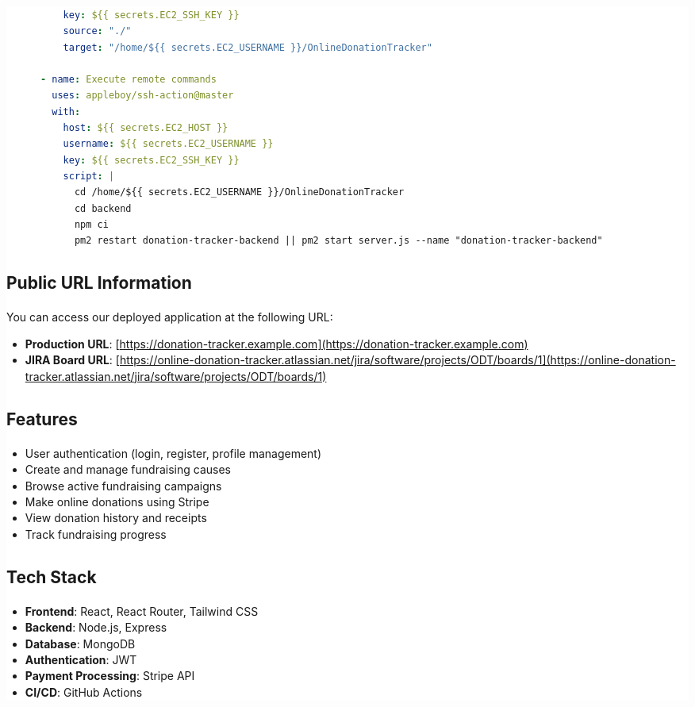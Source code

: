    ```yaml
             key: ${{ secrets.EC2_SSH_KEY }}
             source: "./"
             target: "/home/${{ secrets.EC2_USERNAME }}/OnlineDonationTracker"
             
         - name: Execute remote commands
           uses: appleboy/ssh-action@master
           with:
             host: ${{ secrets.EC2_HOST }}
             username: ${{ secrets.EC2_USERNAME }}
             key: ${{ secrets.EC2_SSH_KEY }}
             script: |
               cd /home/${{ secrets.EC2_USERNAME }}/OnlineDonationTracker
               cd backend
               npm ci
               pm2 restart donation-tracker-backend || pm2 start server.js --name "donation-tracker-backend"
   ```

## Public URL Information

You can access our deployed application at the following URL:

- **Production URL**: [https://donation-tracker.example.com](https://donation-tracker.example.com)
- **JIRA Board URL**: [https://online-donation-tracker.atlassian.net/jira/software/projects/ODT/boards/1](https://online-donation-tracker.atlassian.net/jira/software/projects/ODT/boards/1)

## Features

- User authentication (login, register, profile management)
- Create and manage fundraising causes
- Browse active fundraising campaigns
- Make online donations using Stripe
- View donation history and receipts
- Track fundraising progress

## Tech Stack

- **Frontend**: React, React Router, Tailwind CSS
- **Backend**: Node.js, Express
- **Database**: MongoDB
- **Authentication**: JWT
- **Payment Processing**: Stripe API
- **CI/CD**: GitHub Actions
